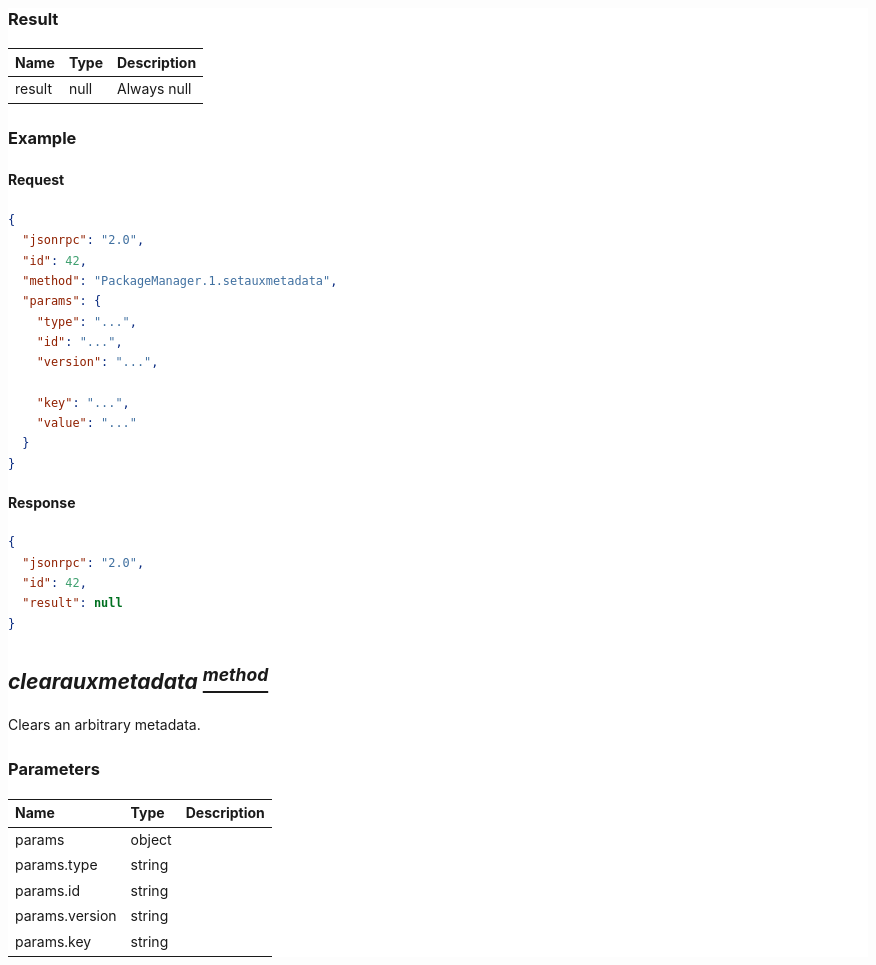 ### Result

| Name | Type | Description |
| :-------- | :-------- | :-------- |
| result | null | Always null |

### Example

#### Request

```json
{
  "jsonrpc": "2.0",
  "id": 42,
  "method": "PackageManager.1.setauxmetadata",
  "params": {
    "type": "...",
    "id": "...",
    "version": "...",
        
    "key": "...",
    "value": "..."
  }
}
```

#### Response

```json
{
  "jsonrpc": "2.0",
  "id": 42,
  "result": null
}
```

<a name="method.clearauxmetadata"></a>
## *clearauxmetadata [<sup>method</sup>](#head.Methods)*

Clears an arbitrary metadata.

### Parameters

| Name | Type | Description |
| :-------- | :-------- | :-------- |
| params | object |  |
| params.type | string |  |
| params.id | string |  |
| params.version | string |  |
| params.key | string |  |

